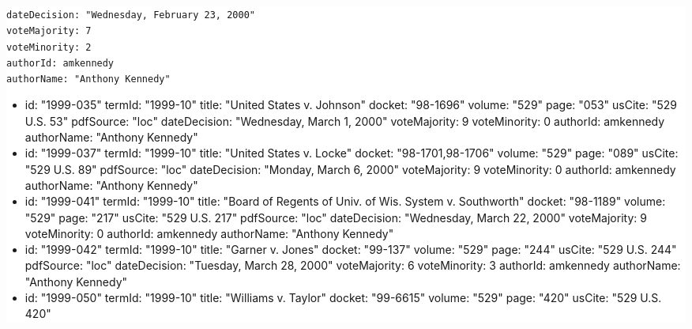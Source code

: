     dateDecision: "Wednesday, February 23, 2000"
    voteMajority: 7
    voteMinority: 2
    authorId: amkennedy
    authorName: "Anthony Kennedy"
  - id: "1999-035"
    termId: "1999-10"
    title: "United States v. Johnson"
    docket: "98-1696"
    volume: "529"
    page: "053"
    usCite: "529 U.S. 53"
    pdfSource: "loc"
    dateDecision: "Wednesday, March 1, 2000"
    voteMajority: 9
    voteMinority: 0
    authorId: amkennedy
    authorName: "Anthony Kennedy"
  - id: "1999-037"
    termId: "1999-10"
    title: "United States v. Locke"
    docket: "98-1701,98-1706"
    volume: "529"
    page: "089"
    usCite: "529 U.S. 89"
    pdfSource: "loc"
    dateDecision: "Monday, March 6, 2000"
    voteMajority: 9
    voteMinority: 0
    authorId: amkennedy
    authorName: "Anthony Kennedy"
  - id: "1999-041"
    termId: "1999-10"
    title: "Board of Regents of Univ. of Wis. System v. Southworth"
    docket: "98-1189"
    volume: "529"
    page: "217"
    usCite: "529 U.S. 217"
    pdfSource: "loc"
    dateDecision: "Wednesday, March 22, 2000"
    voteMajority: 9
    voteMinority: 0
    authorId: amkennedy
    authorName: "Anthony Kennedy"
  - id: "1999-042"
    termId: "1999-10"
    title: "Garner v. Jones"
    docket: "99-137"
    volume: "529"
    page: "244"
    usCite: "529 U.S. 244"
    pdfSource: "loc"
    dateDecision: "Tuesday, March 28, 2000"
    voteMajority: 6
    voteMinority: 3
    authorId: amkennedy
    authorName: "Anthony Kennedy"
  - id: "1999-050"
    termId: "1999-10"
    title: "Williams v. Taylor"
    docket: "99-6615"
    volume: "529"
    page: "420"
    usCite: "529 U.S. 420"